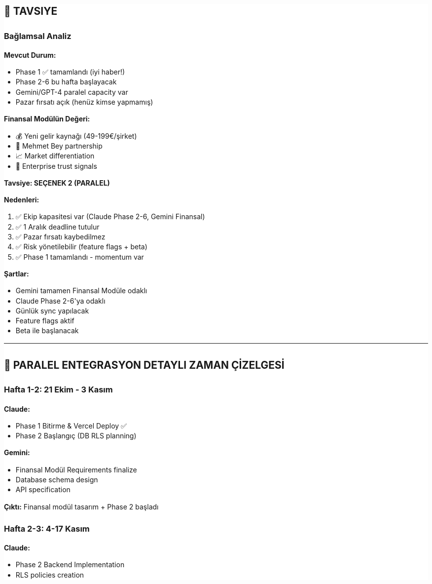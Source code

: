 
## 🎯 TAVSIYE

### Bağlamsal Analiz

**Mevcut Durum:**
- Phase 1 ✅ tamamlandı (iyi haber!)
- Phase 2-6 bu hafta başlayacak
- Gemini/GPT-4 paralel capacity var
- Pazar fırsatı açık (henüz kimse yapmamış)

**Finansal Modülün Değeri:**
- 💰 Yeni gelir kaynağı (49-199€/şirket)
- 🤝 Mehmet Bey partnership
- 📈 Market differentiation
- 🔐 Enterprise trust signals

**Tavsiye: SEÇENEK 2 (PARALEL)**

**Nedenleri:**
1. ✅ Ekip kapasitesi var (Claude Phase 2-6, Gemini Finansal)
2. ✅ 1 Aralık deadline tutulur
3. ✅ Pazar fırsatı kaybedilmez
4. ✅ Risk yönetilebilir (feature flags + beta)
5. ✅ Phase 1 tamamlandı - momentum var

**Şartlar:**
- Gemini tamamen Finansal Modüle odaklı
- Claude Phase 2-6'ya odaklı
- Günlük sync yapılacak
- Feature flags aktif
- Beta ile başlanacak

---

## 📅 PARALEL ENTEGRASYON DETAYLI ZAMAN ÇİZELGESİ

### Hafta 1-2: 21 Ekim - 3 Kasım

**Claude:**
- Phase 1 Bitirme & Vercel Deploy ✅
- Phase 2 Başlangıç (DB RLS planning)

**Gemini:**
- Finansal Modül Requirements finalize
- Database schema design
- API specification

**Çıktı:** Finansal modül tasarım + Phase 2 başladı

### Hafta 2-3: 4-17 Kasım

**Claude:**
- Phase 2 Backend Implementation
- RLS policies creation
